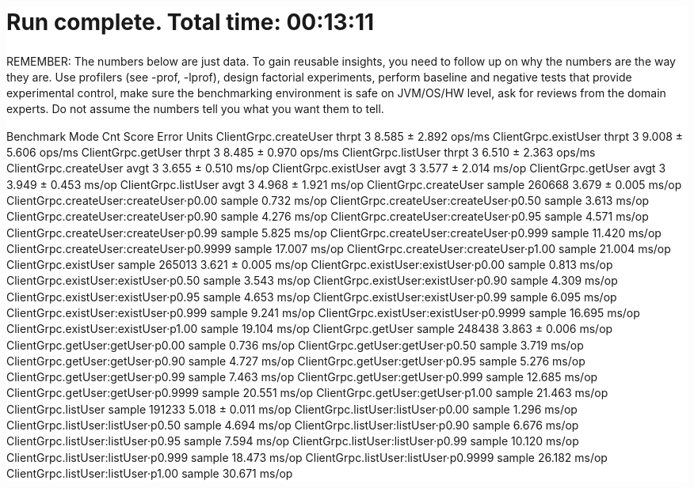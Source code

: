 
# Run complete. Total time: 00:13:11

REMEMBER: The numbers below are just data. To gain reusable insights, you need to follow up on
why the numbers are the way they are. Use profilers (see -prof, -lprof), design factorial
experiments, perform baseline and negative tests that provide experimental control, make sure
the benchmarking environment is safe on JVM/OS/HW level, ask for reviews from the domain experts.
Do not assume the numbers tell you what you want them to tell.

Benchmark                                   Mode     Cnt   Score   Error   Units
ClientGrpc.createUser                      thrpt       3   8.585 ± 2.892  ops/ms
ClientGrpc.existUser                       thrpt       3   9.008 ± 5.606  ops/ms
ClientGrpc.getUser                         thrpt       3   8.485 ± 0.970  ops/ms
ClientGrpc.listUser                        thrpt       3   6.510 ± 2.363  ops/ms
ClientGrpc.createUser                       avgt       3   3.655 ± 0.510   ms/op
ClientGrpc.existUser                        avgt       3   3.577 ± 2.014   ms/op
ClientGrpc.getUser                          avgt       3   3.949 ± 0.453   ms/op
ClientGrpc.listUser                         avgt       3   4.968 ± 1.921   ms/op
ClientGrpc.createUser                     sample  260668   3.679 ± 0.005   ms/op
ClientGrpc.createUser:createUser·p0.00    sample           0.732           ms/op
ClientGrpc.createUser:createUser·p0.50    sample           3.613           ms/op
ClientGrpc.createUser:createUser·p0.90    sample           4.276           ms/op
ClientGrpc.createUser:createUser·p0.95    sample           4.571           ms/op
ClientGrpc.createUser:createUser·p0.99    sample           5.825           ms/op
ClientGrpc.createUser:createUser·p0.999   sample          11.420           ms/op
ClientGrpc.createUser:createUser·p0.9999  sample          17.007           ms/op
ClientGrpc.createUser:createUser·p1.00    sample          21.004           ms/op
ClientGrpc.existUser                      sample  265013   3.621 ± 0.005   ms/op
ClientGrpc.existUser:existUser·p0.00      sample           0.813           ms/op
ClientGrpc.existUser:existUser·p0.50      sample           3.543           ms/op
ClientGrpc.existUser:existUser·p0.90      sample           4.309           ms/op
ClientGrpc.existUser:existUser·p0.95      sample           4.653           ms/op
ClientGrpc.existUser:existUser·p0.99      sample           6.095           ms/op
ClientGrpc.existUser:existUser·p0.999     sample           9.241           ms/op
ClientGrpc.existUser:existUser·p0.9999    sample          16.695           ms/op
ClientGrpc.existUser:existUser·p1.00      sample          19.104           ms/op
ClientGrpc.getUser                        sample  248438   3.863 ± 0.006   ms/op
ClientGrpc.getUser:getUser·p0.00          sample           0.736           ms/op
ClientGrpc.getUser:getUser·p0.50          sample           3.719           ms/op
ClientGrpc.getUser:getUser·p0.90          sample           4.727           ms/op
ClientGrpc.getUser:getUser·p0.95          sample           5.276           ms/op
ClientGrpc.getUser:getUser·p0.99          sample           7.463           ms/op
ClientGrpc.getUser:getUser·p0.999         sample          12.685           ms/op
ClientGrpc.getUser:getUser·p0.9999        sample          20.551           ms/op
ClientGrpc.getUser:getUser·p1.00          sample          21.463           ms/op
ClientGrpc.listUser                       sample  191233   5.018 ± 0.011   ms/op
ClientGrpc.listUser:listUser·p0.00        sample           1.296           ms/op
ClientGrpc.listUser:listUser·p0.50        sample           4.694           ms/op
ClientGrpc.listUser:listUser·p0.90        sample           6.676           ms/op
ClientGrpc.listUser:listUser·p0.95        sample           7.594           ms/op
ClientGrpc.listUser:listUser·p0.99        sample          10.120           ms/op
ClientGrpc.listUser:listUser·p0.999       sample          18.473           ms/op
ClientGrpc.listUser:listUser·p0.9999      sample          26.182           ms/op
ClientGrpc.listUser:listUser·p1.00        sample          30.671           ms/op
